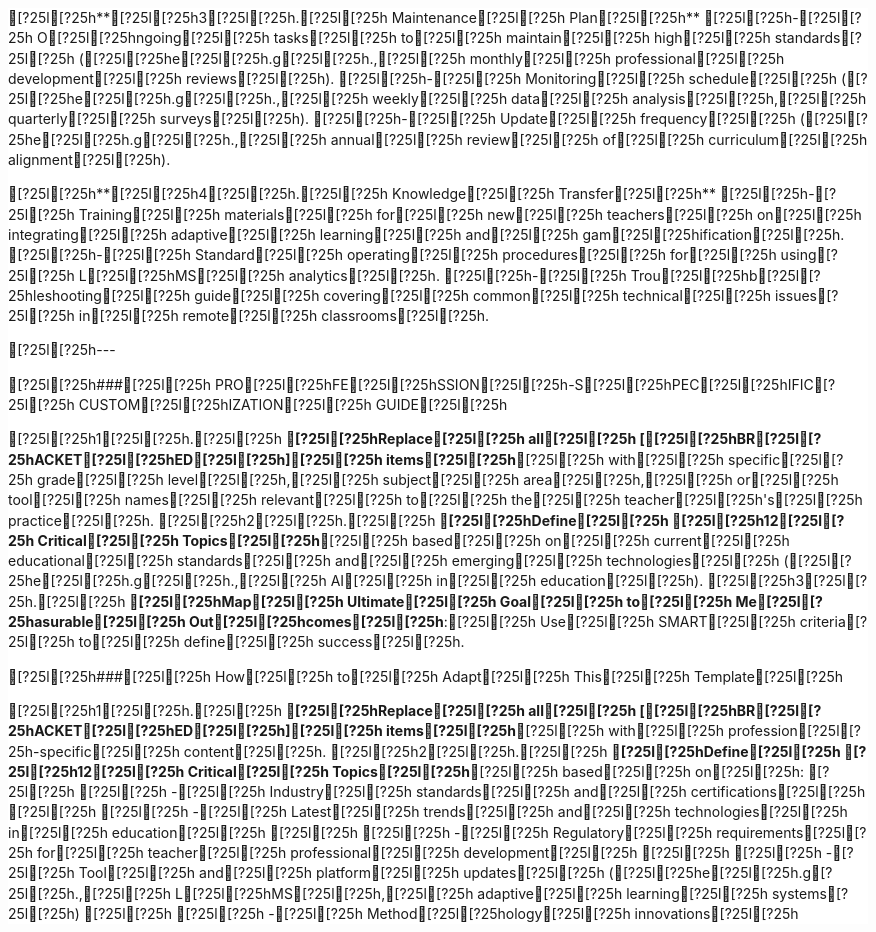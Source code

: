 [?25l[?25h**[?25l[?25h3[?25l[?25h.[?25l[?25h Maintenance[?25l[?25h Plan[?25l[?25h**
[?25l[?25h-[?25l[?25h O[?25l[?25hngoing[?25l[?25h tasks[?25l[?25h to[?25l[?25h maintain[?25l[?25h high[?25l[?25h standards[?25l[?25h ([?25l[?25he[?25l[?25h.g[?25l[?25h.,[?25l[?25h monthly[?25l[?25h professional[?25l[?25h development[?25l[?25h reviews[?25l[?25h).
[?25l[?25h-[?25l[?25h Monitoring[?25l[?25h schedule[?25l[?25h ([?25l[?25he[?25l[?25h.g[?25l[?25h.,[?25l[?25h weekly[?25l[?25h data[?25l[?25h analysis[?25l[?25h,[?25l[?25h quarterly[?25l[?25h surveys[?25l[?25h).
[?25l[?25h-[?25l[?25h Update[?25l[?25h frequency[?25l[?25h ([?25l[?25he[?25l[?25h.g[?25l[?25h.,[?25l[?25h annual[?25l[?25h review[?25l[?25h of[?25l[?25h curriculum[?25l[?25h alignment[?25l[?25h).

[?25l[?25h**[?25l[?25h4[?25l[?25h.[?25l[?25h Knowledge[?25l[?25h Transfer[?25l[?25h**
[?25l[?25h-[?25l[?25h Training[?25l[?25h materials[?25l[?25h for[?25l[?25h new[?25l[?25h teachers[?25l[?25h on[?25l[?25h integrating[?25l[?25h adaptive[?25l[?25h learning[?25l[?25h and[?25l[?25h gam[?25l[?25hification[?25l[?25h.
[?25l[?25h-[?25l[?25h Standard[?25l[?25h operating[?25l[?25h procedures[?25l[?25h for[?25l[?25h using[?25l[?25h L[?25l[?25hMS[?25l[?25h analytics[?25l[?25h.
[?25l[?25h-[?25l[?25h Trou[?25l[?25hb[?25l[?25hleshooting[?25l[?25h guide[?25l[?25h covering[?25l[?25h common[?25l[?25h technical[?25l[?25h issues[?25l[?25h in[?25l[?25h remote[?25l[?25h classrooms[?25l[?25h.

[?25l[?25h---

[?25l[?25h###[?25l[?25h PRO[?25l[?25hFE[?25l[?25hSSION[?25l[?25h-S[?25l[?25hPEC[?25l[?25hIFIC[?25l[?25h CUSTOM[?25l[?25hIZATION[?25l[?25h GUIDE[?25l[?25h

[?25l[?25h1[?25l[?25h.[?25l[?25h **[?25l[?25hReplace[?25l[?25h all[?25l[?25h [[?25l[?25hBR[?25l[?25hACKET[?25l[?25hED[?25l[?25h][?25l[?25h items[?25l[?25h**[?25l[?25h with[?25l[?25h specific[?25l[?25h grade[?25l[?25h level[?25l[?25h,[?25l[?25h subject[?25l[?25h area[?25l[?25h,[?25l[?25h or[?25l[?25h tool[?25l[?25h names[?25l[?25h relevant[?25l[?25h to[?25l[?25h the[?25l[?25h teacher[?25l[?25h's[?25l[?25h practice[?25l[?25h.
[?25l[?25h2[?25l[?25h.[?25l[?25h **[?25l[?25hDefine[?25l[?25h [?25l[?25h12[?25l[?25h Critical[?25l[?25h Topics[?25l[?25h**[?25l[?25h based[?25l[?25h on[?25l[?25h current[?25l[?25h educational[?25l[?25h standards[?25l[?25h and[?25l[?25h emerging[?25l[?25h technologies[?25l[?25h ([?25l[?25he[?25l[?25h.g[?25l[?25h.,[?25l[?25h AI[?25l[?25h in[?25l[?25h education[?25l[?25h).
[?25l[?25h3[?25l[?25h.[?25l[?25h **[?25l[?25hMap[?25l[?25h Ultimate[?25l[?25h Goal[?25l[?25h to[?25l[?25h Me[?25l[?25hasurable[?25l[?25h Out[?25l[?25hcomes[?25l[?25h**:[?25l[?25h Use[?25l[?25h SMART[?25l[?25h criteria[?25l[?25h to[?25l[?25h define[?25l[?25h success[?25l[?25h.

[?25l[?25h###[?25l[?25h How[?25l[?25h to[?25l[?25h Adapt[?25l[?25h This[?25l[?25h Template[?25l[?25h

[?25l[?25h1[?25l[?25h.[?25l[?25h **[?25l[?25hReplace[?25l[?25h all[?25l[?25h [[?25l[?25hBR[?25l[?25hACKET[?25l[?25hED[?25l[?25h][?25l[?25h items[?25l[?25h**[?25l[?25h with[?25l[?25h profession[?25l[?25h-specific[?25l[?25h content[?25l[?25h.
[?25l[?25h2[?25l[?25h.[?25l[?25h **[?25l[?25hDefine[?25l[?25h [?25l[?25h12[?25l[?25h Critical[?25l[?25h Topics[?25l[?25h**[?25l[?25h based[?25l[?25h on[?25l[?25h:
[?25l[?25h  [?25l[?25h -[?25l[?25h Industry[?25l[?25h standards[?25l[?25h and[?25l[?25h certifications[?25l[?25h
[?25l[?25h  [?25l[?25h -[?25l[?25h Latest[?25l[?25h trends[?25l[?25h and[?25l[?25h technologies[?25l[?25h in[?25l[?25h education[?25l[?25h
[?25l[?25h  [?25l[?25h -[?25l[?25h Regulatory[?25l[?25h requirements[?25l[?25h for[?25l[?25h teacher[?25l[?25h professional[?25l[?25h development[?25l[?25h
[?25l[?25h  [?25l[?25h -[?25l[?25h Tool[?25l[?25h and[?25l[?25h platform[?25l[?25h updates[?25l[?25h ([?25l[?25he[?25l[?25h.g[?25l[?25h.,[?25l[?25h L[?25l[?25hMS[?25l[?25h,[?25l[?25h adaptive[?25l[?25h learning[?25l[?25h systems[?25l[?25h)
[?25l[?25h  [?25l[?25h -[?25l[?25h Method[?25l[?25hology[?25l[?25h innovations[?25l[?25h
